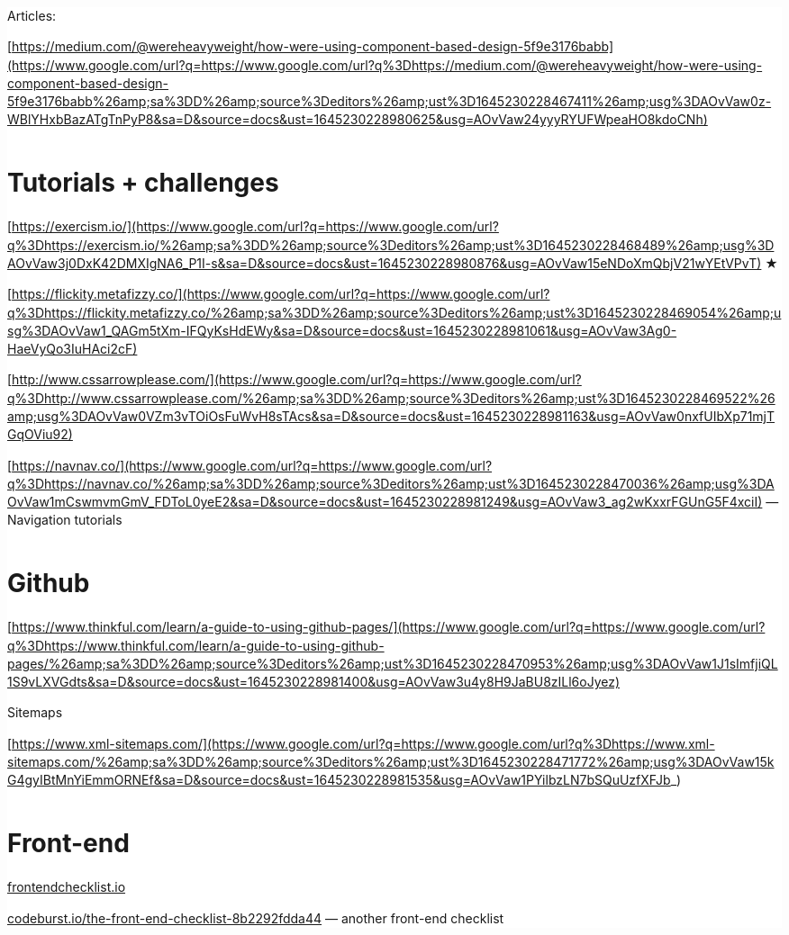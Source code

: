 Articles:

[https://medium.com/@wereheavyweight/how-were-using-component-based-design-5f9e3176babb](https://www.google.com/url?q=https://www.google.com/url?q%3Dhttps://medium.com/@wereheavyweight/how-were-using-component-based-design-5f9e3176babb%26amp;sa%3DD%26amp;source%3Deditors%26amp;ust%3D1645230228467411%26amp;usg%3DAOvVaw0z-WBlYHxbBazATgTnPyP8&sa=D&source=docs&ust=1645230228980625&usg=AOvVaw24yyyRYUFWpeaHO8kdoCNh)

# Tutorials + challenges

[https://exercism.io/](https://www.google.com/url?q=https://www.google.com/url?q%3Dhttps://exercism.io/%26amp;sa%3DD%26amp;source%3Deditors%26amp;ust%3D1645230228468489%26amp;usg%3DAOvVaw3j0DxK42DMXIgNA6_P1I-s&sa=D&source=docs&ust=1645230228980876&usg=AOvVaw15eNDoXmQbjV21wYEtVPvT) ★

[https://flickity.metafizzy.co/](https://www.google.com/url?q=https://www.google.com/url?q%3Dhttps://flickity.metafizzy.co/%26amp;sa%3DD%26amp;source%3Deditors%26amp;ust%3D1645230228469054%26amp;usg%3DAOvVaw1_QAGm5tXm-IFQyKsHdEWy&sa=D&source=docs&ust=1645230228981061&usg=AOvVaw3Ag0-HaeVyQo3IuHAci2cF)

[http://www.cssarrowplease.com/](https://www.google.com/url?q=https://www.google.com/url?q%3Dhttp://www.cssarrowplease.com/%26amp;sa%3DD%26amp;source%3Deditors%26amp;ust%3D1645230228469522%26amp;usg%3DAOvVaw0VZm3vTOiOsFuWvH8sTAcs&sa=D&source=docs&ust=1645230228981163&usg=AOvVaw0nxfUIbXp71mjTGqOViu92)

[https://navnav.co/](https://www.google.com/url?q=https://www.google.com/url?q%3Dhttps://navnav.co/%26amp;sa%3DD%26amp;source%3Deditors%26amp;ust%3D1645230228470036%26amp;usg%3DAOvVaw1mCswmvmGmV_FDToL0yeE2&sa=D&source=docs&ust=1645230228981249&usg=AOvVaw3_ag2wKxxrFGUnG5F4xciI) — Navigation tutorials

# Github

[https://www.thinkful.com/learn/a-guide-to-using-github-pages/](https://www.google.com/url?q=https://www.google.com/url?q%3Dhttps://www.thinkful.com/learn/a-guide-to-using-github-pages/%26amp;sa%3DD%26amp;source%3Deditors%26amp;ust%3D1645230228470953%26amp;usg%3DAOvVaw1J1sImfjiQL1S9vLXVGdts&sa=D&source=docs&ust=1645230228981400&usg=AOvVaw3u4y8H9JaBU8zILl6oJyez)

Sitemaps

[https://www.xml-sitemaps.com/](https://www.google.com/url?q=https://www.google.com/url?q%3Dhttps://www.xml-sitemaps.com/%26amp;sa%3DD%26amp;source%3Deditors%26amp;ust%3D1645230228471772%26amp;usg%3DAOvVaw15kG4gyIBtMnYiEmmORNEf&sa=D&source=docs&ust=1645230228981535&usg=AOvVaw1PYilbzLN7bSQuUzfXFJb_)

# Front-end

[frontendchecklist.io](https://www.google.com/url?q=https://www.google.com/url?q%3Dhttps://frontendchecklist.io/%26amp;sa%3DD%26amp;source%3Deditors%26amp;ust%3D1645230228472547%26amp;usg%3DAOvVaw1Sa6QBARP47V8FbQeTVV_P&sa=D&source=docs&ust=1645230228981680&usg=AOvVaw22RXt2Mu-tPtKufsg2Rn2c)

[codeburst.io/the-front-end-checklist-8b2292fdda44](https://www.google.com/url?q=https://www.google.com/url?q%3Dhttps://codeburst.io/the-front-end-checklist-8b2292fdda44%26amp;sa%3DD%26amp;source%3Deditors%26amp;ust%3D1645230228473090%26amp;usg%3DAOvVaw2sp-8OTk3XxAxncfO-1xMn&sa=D&source=docs&ust=1645230228981765&usg=AOvVaw2Cjouv3n3D61626A_9VJLK) — another front-end checklist
